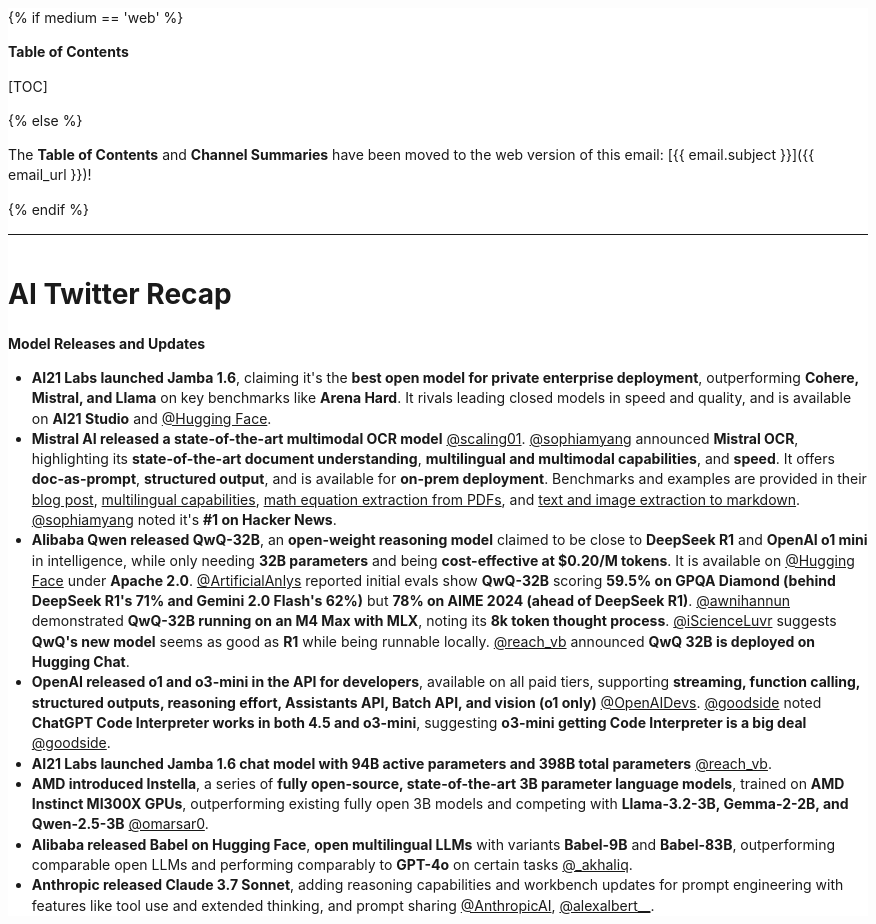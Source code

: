 
{% if medium == 'web' %}


**Table of Contents**

[TOC] 

{% else %}

The **Table of Contents** and **Channel Summaries** have been moved to the web version of this email: [{{ email.subject }}]({{ email_url }})!

{% endif %}


---

# AI Twitter Recap

**Model Releases and Updates**

- **AI21 Labs launched Jamba 1.6**, claiming it's the **best open model for private enterprise deployment**, outperforming **Cohere, Mistral, and Llama** on key benchmarks like **Arena Hard**. It rivals leading closed models in speed and quality, and is available on **AI21 Studio** and [@Hugging Face](https://twitter.com/AI21Labs/status/1897657953261601151).
- **Mistral AI released a state-of-the-art multimodal OCR model** [@scaling01](https://twitter.com/scaling01/status/1897695665871872427). [@sophiamyang](https://twitter.com/sophiamyang/status/1897713370029068381) announced **Mistral OCR**, highlighting its **state-of-the-art document understanding**, **multilingual and multimodal capabilities**, and **speed**.  It offers **doc-as-prompt**, **structured output**, and is available for **on-prem deployment**. Benchmarks and examples are provided in their [blog post](https://twitter.com/sophiamyang/status/1897716142401060867), [multilingual capabilities](https://twitter.com/sophiamyang/status/1897715804042338327), [math equation extraction from PDFs](https://twitter.com/sophiamyang/status/1897715242936713364), and [text and image extraction to markdown](https://twitter.com/sophiamyang/status/1897713540506824954).  [@sophiamyang](https://twitter.com/sophiamyang/status/1897716870175682847) noted it's **#1 on Hacker News**.
- **Alibaba Qwen released QwQ-32B**, an **open-weight reasoning model** claimed to be close to **DeepSeek R1** and **OpenAI o1 mini** in intelligence, while only needing **32B parameters** and being **cost-effective at $0.20/M tokens**. It is available on [@Hugging Face](https://twitter.com/_philschmid/status/1897556185126932750) under **Apache 2.0**.  [@ArtificialAnlys](https://twitter.com/ArtificialAnlys/status/1897701015803380112) reported initial evals show **QwQ-32B** scoring **59.5% on GPQA Diamond (behind DeepSeek R1's 71% and Gemini 2.0 Flash's 62%)** but **78% on AIME 2024 (ahead of DeepSeek R1)**. [@awnihannun](https://twitter.com/awnihannun/status/1897394318434034163) demonstrated **QwQ-32B running on an M4 Max with MLX**, noting its **8k token thought process**. [@iScienceLuvr](https://twitter.com/iScienceLuvr/status/1897422055282500054) suggests **QwQ's new model** seems as good as **R1** while being runnable locally. [@reach_vb](https://twitter.com/reach_vb/status/1897686816037167394) announced **QwQ 32B is deployed on Hugging Chat**.
- **OpenAI released o1 and o3-mini in the API for developers**, available on all paid tiers, supporting **streaming, function calling, structured outputs, reasoning effort, Assistants API, Batch API, and vision (o1 only)** [@OpenAIDevs](https://twitter.com/OpenAIDevs/status/1897414494286176333). [@goodside](https://twitter.com/goodside/status/1897412604894789692) noted **ChatGPT Code Interpreter works in both 4.5 and o3-mini**, suggesting **o3-mini getting Code Interpreter is a big deal** [@goodside](https://twitter.com/goodside/status/1897418513062744200).
- **AI21 Labs launched Jamba 1.6 chat model with 94B active parameters and 398B total parameters** [@reach_vb](https://twitter.com/reach_vb/status/1897658668398555468).
- **AMD introduced Instella**, a series of **fully open-source, state-of-the-art 3B parameter language models**, trained on **AMD Instinct MI300X GPUs**, outperforming existing fully open 3B models and competing with **Llama-3.2-3B, Gemma-2-2B, and Qwen-2.5-3B** [@omarsar0](https://twitter.com/omarsar0/status/1897642582966165523).
- **Alibaba released Babel on Hugging Face**, **open multilingual LLMs** with variants **Babel-9B** and **Babel-83B**, outperforming comparable open LLMs and performing comparably to **GPT-4o** on certain tasks [@_akhaliq](https://twitter.com/_akhaliq/status/1897483872214077749).
- **Anthropic released Claude 3.7 Sonnet**, adding reasoning capabilities and workbench updates for prompt engineering with features like tool use and extended thinking, and prompt sharing [@AnthropicAI](https://twitter.com/AnthropicAI/status/1897696420293230989), [@alexalbert__](https://twitter.com/alexalbert__/status/1897696773151343103).
